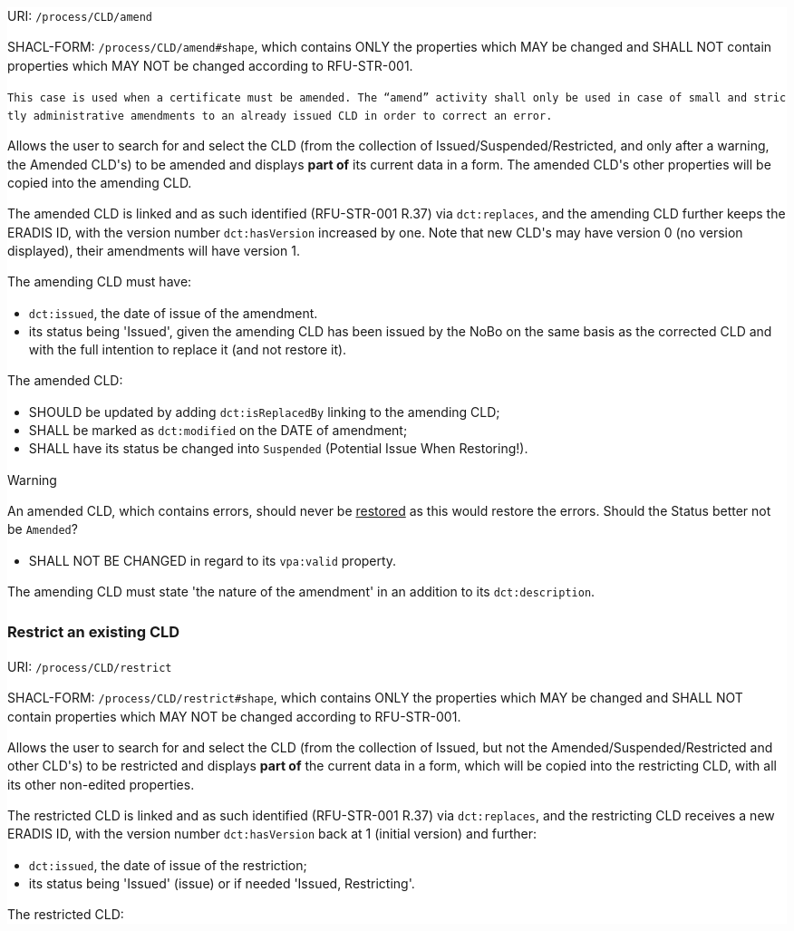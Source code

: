 URI: `/process/CLD/amend`

SHACL-FORM: `/process/CLD/amend#shape`, which contains ONLY the properties which MAY be changed and SHALL NOT contain properties which MAY NOT be changed according to RFU-STR-001.

`
This case is used when a certificate must be amended. The “amend”
activity shall only be used in case of small and strictly administrative
amendments to an already issued CLD in order to correct an error.
`

Allows the user to search for and select the CLD (from the collection of Issued/Suspended/Restricted, and only after a warning, the Amended CLD's) to be amended and displays **part of** its current data in a form. The amended CLD's other properties will be copied into the amending CLD.

The amended CLD is linked and as such identified (RFU-STR-001 R.37) via `dct:replaces`, and the amending CLD further keeps the ERADIS ID, with the version number `dct:hasVersion` increased by one. Note that new CLD's may have version 0 (no version displayed), their amendments will have version 1.

The amending CLD must have:

- `dct:issued`, the date of issue of the amendment.
- its status being 'Issued', given the amending CLD has been issued by the NoBo on the same basis as the corrected CLD and with the full intention to replace it (and not restore it).

The amended CLD:

- SHOULD be updated by adding `dct:isReplacedBy` linking to the amending CLD;
- SHALL be marked as `dct:modified` on the DATE of amendment;
- SHALL have its status be changed into `Suspended` (Potential Issue When Restoring!).

> [!WARNING]
> An amended CLD, which contains errors, should never be [restored](#restore-a-suspendedrestricted-cld) as this would restore the errors. Should the Status better not be `Amended`?

- SHALL NOT BE CHANGED in regard to its `vpa:valid` property.

The amending CLD must state 'the nature of the amendment' in an addition to its `dct:description`.

### Restrict an existing CLD

URI: `/process/CLD/restrict`

SHACL-FORM: `/process/CLD/restrict#shape`, which contains ONLY the properties which MAY be changed and SHALL NOT contain properties which MAY NOT be changed according to RFU-STR-001.

Allows the user to search for and select the CLD (from the collection of Issued, but not the Amended/Suspended/Restricted and other CLD's) to be restricted and displays **part of** the current data in a form, which will be copied into the restricting CLD, with all its other non-edited properties.

The restricted CLD is linked and as such identified (RFU-STR-001 R.37) via `dct:replaces`, and the restricting CLD receives a new ERADIS ID, with the version number `dct:hasVersion` back at 1 (initial version) and further:

- `dct:issued`, the date of issue of the restriction;
- its status being 'Issued' (issue) or if needed 'Issued, Restricting'.

The restricted CLD:
